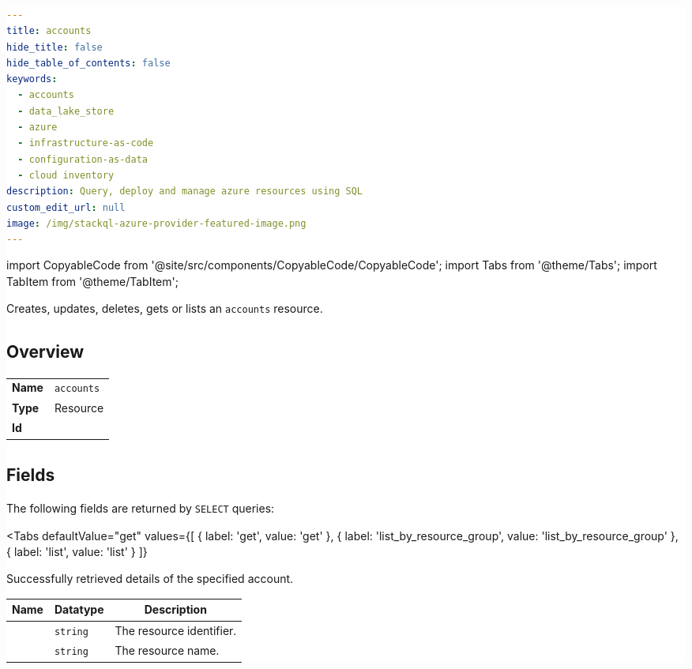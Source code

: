 ```yaml
--- 
title: accounts
hide_title: false
hide_table_of_contents: false
keywords:
  - accounts
  - data_lake_store
  - azure
  - infrastructure-as-code
  - configuration-as-data
  - cloud inventory
description: Query, deploy and manage azure resources using SQL
custom_edit_url: null
image: /img/stackql-azure-provider-featured-image.png
---
```


import CopyableCode from '@site/src/components/CopyableCode/CopyableCode';
import Tabs from '@theme/Tabs';
import TabItem from '@theme/TabItem';

Creates, updates, deletes, gets or lists an <code>accounts</code> resource.

## Overview
<table><tbody>
<tr><td><b>Name</b></td><td><code>accounts</code></td></tr>
<tr><td><b>Type</b></td><td>Resource</td></tr>
<tr><td><b>Id</b></td><td><CopyableCode code="azure.data_lake_store.accounts" /></td></tr>
</tbody></table>

## Fields

The following fields are returned by `SELECT` queries:

<Tabs
    defaultValue="get"
    values={[
        { label: 'get', value: 'get' },
        { label: 'list_by_resource_group', value: 'list_by_resource_group' },
        { label: 'list', value: 'list' }
    ]}
>
<TabItem value="get">

Successfully retrieved details of the specified account.

<table>
<thead>
    <tr>
    <th>Name</th>
    <th>Datatype</th>
    <th>Description</th>
    </tr>
</thead>
<tbody>
<tr>
    <td><CopyableCode code="id" /></td>
    <td><code>string</code></td>
    <td>The resource identifier.</td>
</tr>
<tr>
    <td><CopyableCode code="name" /></td>
    <td><code>string</code></td>
    <td>The resource name.</td>